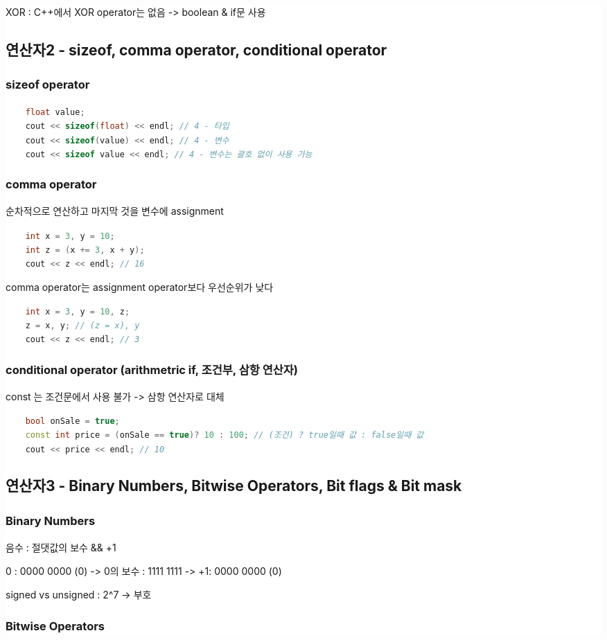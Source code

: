 XOR : C++에서 XOR operator는 없음 -> boolean & if문 사용



## 연산자2 - sizeof, comma operator, conditional operator

### sizeof operator

```cpp
    float value;
    cout << sizeof(float) << endl; // 4 - 타입
    cout << sizeof(value) << endl; // 4 - 변수
    cout << sizeof value << endl; // 4 - 변수는 괄호 없이 사용 가능
```

### comma operator

순차적으로 연산하고 마지막 것을 변수에 assignment

```cpp
    int x = 3, y = 10;
    int z = (x += 3, x + y);
    cout << z << endl; // 16
```

comma operator는 assignment operator보다 우선순위가 낮다

```cpp
    int x = 3, y = 10, z;
    z = x, y; // (z = x), y
    cout << z << endl; // 3
```

### conditional operator (arithmetric if, 조건부, 삼항 연산자)

const 는 조건문에서 사용 불가 -> 삼항 연산자로 대체

```cpp
    bool onSale = true;
    const int price = (onSale == true)? 10 : 100; // (조건) ? true일때 값 : false일때 값
    cout << price << endl; // 10
```



## 연산자3 - Binary Numbers, Bitwise Operators, Bit flags & Bit mask

### Binary Numbers

음수 : 절댓값의 보수 && +1

0 : 0000 0000 (0) -> 0의 보수 : 1111 1111 -> +1: 0000 0000 (0)

signed vs unsigned : 2^7 -> 부호

### Bitwise Operators
